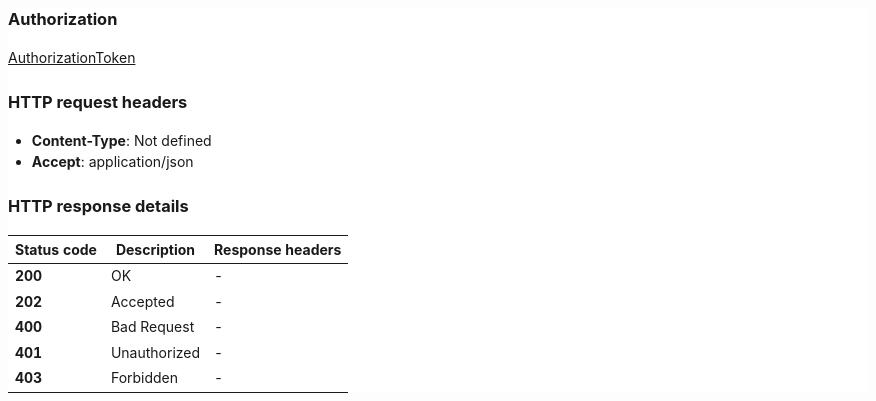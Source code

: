 ### Authorization

[AuthorizationToken](../README.md#AuthorizationToken)

### HTTP request headers

 - **Content-Type**: Not defined
 - **Accept**: application/json

### HTTP response details
| Status code | Description | Response headers |
|-------------|-------------|------------------|
| **200** | OK |  -  |
| **202** | Accepted |  -  |
| **400** | Bad Request |  -  |
| **401** | Unauthorized |  -  |
| **403** | Forbidden |  -  |

